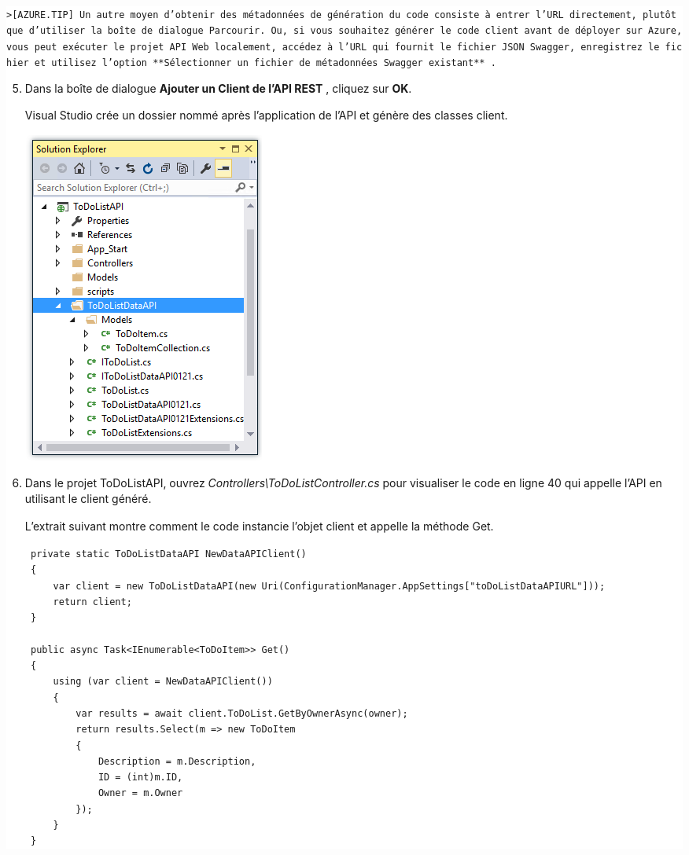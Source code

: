     >[AZURE.TIP] Un autre moyen d’obtenir des métadonnées de génération du code consiste à entrer l’URL directement, plutôt que d’utiliser la boîte de dialogue Parcourir. Ou, si vous souhaitez générer le code client avant de déployer sur Azure, vous peut exécuter le projet API Web localement, accédez à l’URL qui fournit le fichier JSON Swagger, enregistrez le fichier et utilisez l’option **Sélectionner un fichier de métadonnées Swagger existant** .

5. Dans la boîte de dialogue **Ajouter un Client de l’API REST** , cliquez sur **OK**.

    Visual Studio crée un dossier nommé après l’application de l’API et génère des classes client.

    ![Fichiers de code pour client générée](./media/app-service-api-dotnet-get-started/codegenfiles.png)

6. Dans le projet ToDoListAPI, ouvrez *Controllers\ToDoListController.cs* pour visualiser le code en ligne 40 qui appelle l’API en utilisant le client généré.

    L’extrait suivant montre comment le code instancie l’objet client et appelle la méthode Get.

        private static ToDoListDataAPI NewDataAPIClient()
        {
            var client = new ToDoListDataAPI(new Uri(ConfigurationManager.AppSettings["toDoListDataAPIURL"]));
            return client;
        }

        public async Task<IEnumerable<ToDoItem>> Get()
        {
            using (var client = NewDataAPIClient())
            {
                var results = await client.ToDoList.GetByOwnerAsync(owner);
                return results.Select(m => new ToDoItem
                {
                    Description = m.Description,
                    ID = (int)m.ID,
                    Owner = m.Owner
                });
            }
        }
